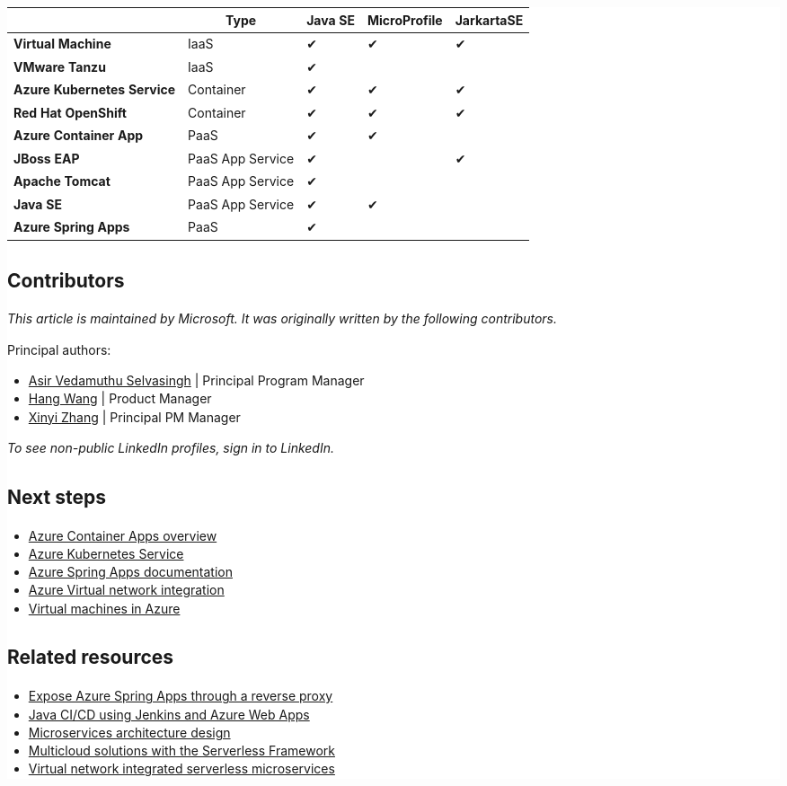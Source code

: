 |                              | Type             | Java SE  | MicroProfile | JarkartaSE |
|------------------------------|------------------|----------|--------------|------------|
| **Virtual Machine**          | IaaS             | &#x2714; | &#x2714;     | &#x2714;   |
| **VMware Tanzu**             | IaaS             | &#x2714; |              |            |
| **Azure Kubernetes Service** | Container        | &#x2714; | &#x2714;     | &#x2714;   |
| **Red Hat OpenShift**        | Container        | &#x2714; | &#x2714;     | &#x2714;   |
| **Azure Container App**      | PaaS             | &#x2714; | &#x2714;     |            |
| **JBoss EAP**                | PaaS App Service | &#x2714; |              | &#x2714;   |
| **Apache Tomcat**            | PaaS App Service | &#x2714; |              |            |
| **Java SE**                  | PaaS App Service | &#x2714; | &#x2714;     |            |
| **Azure Spring Apps**        | PaaS             | &#x2714; |              |            |

## Contributors

*This article is maintained by Microsoft. It was originally written by the following contributors.*

Principal authors:

- [Asir Vedamuthu Selvasingh](https://www.linkedin.com/in/asir-architect-javaonazure) | Principal Program Manager
- [Hang Wang](https://www.linkedin.com/in/hang-wang-software) | Product Manager
- [Xinyi Zhang](https://www.linkedin.com/in/xinyi-zhang-3030008) | Principal PM Manager

*To see non-public LinkedIn profiles, sign in to LinkedIn.*

## Next steps

- [Azure Container Apps overview](/azure/container-apps/overview)
- [Azure Kubernetes Service](/azure/aks)
- [Azure Spring Apps documentation](/azure/spring-apps)
- [Azure Virtual network integration](/windows-server-essentials/get-started/azure-virtual-network-integration)
- [Virtual machines in Azure](/azure/virtual-machines)

## Related resources

- [Expose Azure Spring Apps through a reverse proxy](../../web-apps/spring-apps/guides/spring-cloud-reverse-proxy.yml)
- [Java CI/CD using Jenkins and Azure Web Apps](../../solution-ideas/articles/java-cicd-using-jenkins-and-azure-web-apps.yml)
- [Microservices architecture design](../../microservices/index.yml)
- [Multicloud solutions with the Serverless Framework](../../example-scenario/serverless/serverless-multicloud.yml)
- [Virtual network integrated serverless microservices](../../example-scenario/integrated-multiservices/virtual-network-integration.yml)
